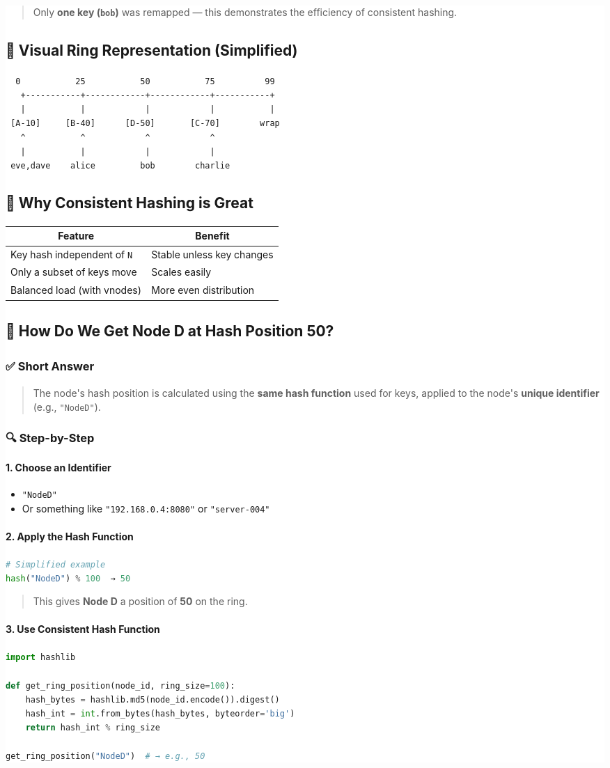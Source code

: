 > Only **one key (`bob`)** was remapped — this demonstrates the efficiency of consistent hashing.

## 📌 Visual Ring Representation (Simplified)

```
  0           25           50           75          99
   +-----------+------------+------------+-----------+
   |           |            |            |           |
 [A-10]     [B-40]      [D-50]       [C-70]        wrap
   ^           ^            ^            ^
   |           |            |            |
 eve,dave    alice         bob        charlie
```

## 🧠 Why Consistent Hashing is Great

| Feature                     | Benefit                   |
| --------------------------- | ------------------------- |
| Key hash independent of `N` | Stable unless key changes |
| Only a subset of keys move  | Scales easily             |
| Balanced load (with vnodes) | More even distribution    |

## 🧮 How Do We Get Node D at Hash Position 50?

### ✅ Short Answer

> The node's hash position is calculated using the **same hash function** used for keys, applied to the node's **unique identifier** (e.g., `"NodeD"`).

### 🔍 Step-by-Step

#### 1. Choose an Identifier

- `"NodeD"`
- Or something like `"192.168.0.4:8080"` or `"server-004"`

#### 2. Apply the Hash Function

```python
# Simplified example
hash("NodeD") % 100  → 50
```

> This gives **Node D** a position of **50** on the ring.

#### 3. Use Consistent Hash Function

```python
import hashlib

def get_ring_position(node_id, ring_size=100):
    hash_bytes = hashlib.md5(node_id.encode()).digest()
    hash_int = int.from_bytes(hash_bytes, byteorder='big')
    return hash_int % ring_size

get_ring_position("NodeD")  # → e.g., 50
```
